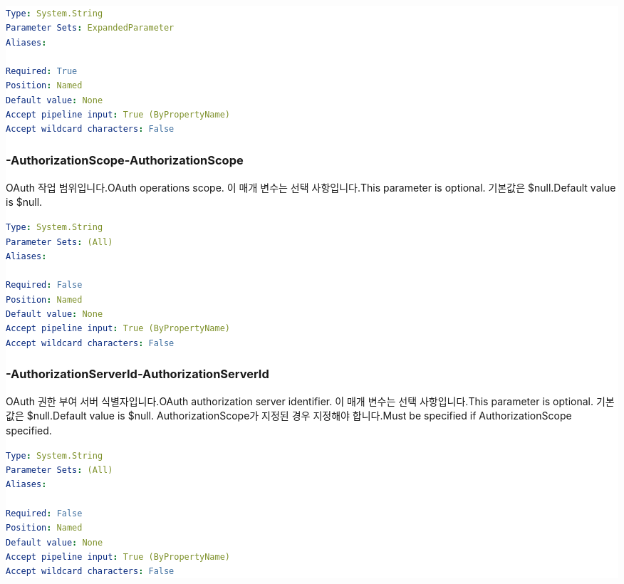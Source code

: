 ```yaml
Type: System.String
Parameter Sets: ExpandedParameter
Aliases:

Required: True
Position: Named
Default value: None
Accept pipeline input: True (ByPropertyName)
Accept wildcard characters: False
```

### <span data-ttu-id="85320-119">-AuthorizationScope</span><span class="sxs-lookup"><span data-stu-id="85320-119">-AuthorizationScope</span></span>
<span data-ttu-id="85320-120">OAuth 작업 범위입니다.</span><span class="sxs-lookup"><span data-stu-id="85320-120">OAuth operations scope.</span></span>
<span data-ttu-id="85320-121">이 매개 변수는 선택 사항입니다.</span><span class="sxs-lookup"><span data-stu-id="85320-121">This parameter is optional.</span></span>
<span data-ttu-id="85320-122">기본값은 $null.</span><span class="sxs-lookup"><span data-stu-id="85320-122">Default value is $null.</span></span>

```yaml
Type: System.String
Parameter Sets: (All)
Aliases:

Required: False
Position: Named
Default value: None
Accept pipeline input: True (ByPropertyName)
Accept wildcard characters: False
```

### <span data-ttu-id="85320-123">-AuthorizationServerId</span><span class="sxs-lookup"><span data-stu-id="85320-123">-AuthorizationServerId</span></span>
<span data-ttu-id="85320-124">OAuth 권한 부여 서버 식별자입니다.</span><span class="sxs-lookup"><span data-stu-id="85320-124">OAuth authorization server identifier.</span></span>
<span data-ttu-id="85320-125">이 매개 변수는 선택 사항입니다.</span><span class="sxs-lookup"><span data-stu-id="85320-125">This parameter is optional.</span></span>
<span data-ttu-id="85320-126">기본값은 $null.</span><span class="sxs-lookup"><span data-stu-id="85320-126">Default value is $null.</span></span>
<span data-ttu-id="85320-127">AuthorizationScope가 지정된 경우 지정해야 합니다.</span><span class="sxs-lookup"><span data-stu-id="85320-127">Must be specified if AuthorizationScope specified.</span></span>

```yaml
Type: System.String
Parameter Sets: (All)
Aliases:

Required: False
Position: Named
Default value: None
Accept pipeline input: True (ByPropertyName)
Accept wildcard characters: False
```
